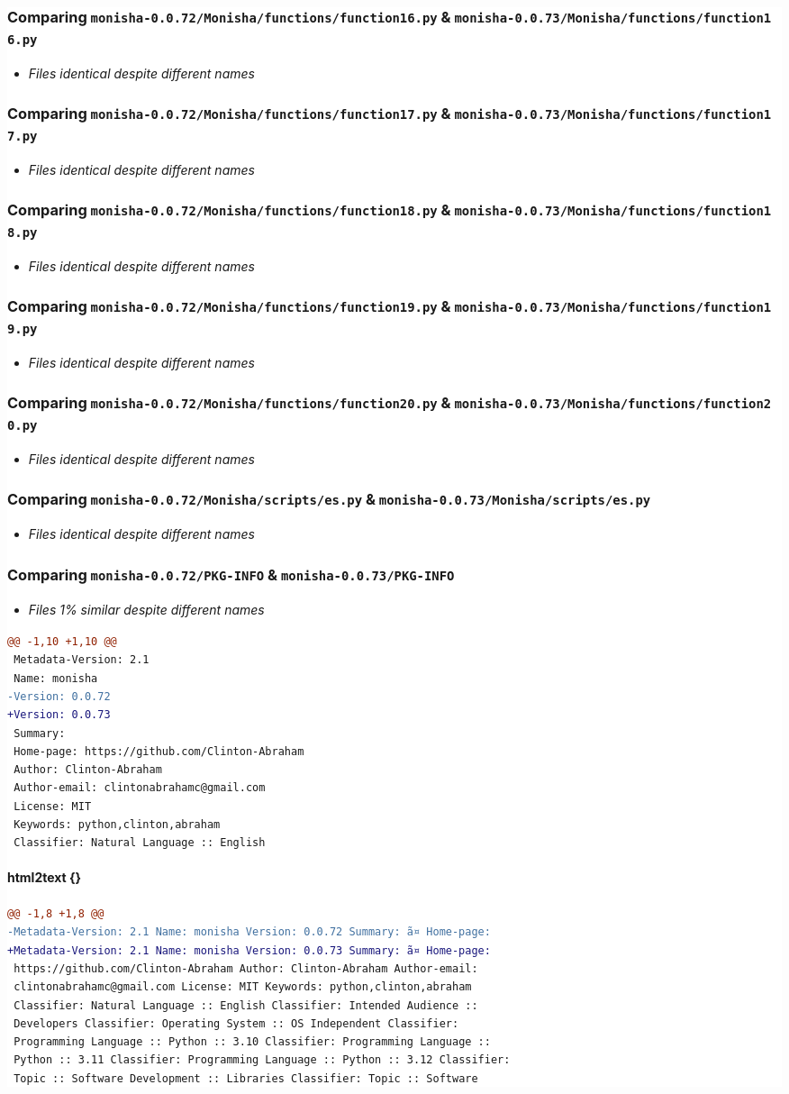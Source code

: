 ### Comparing `monisha-0.0.72/Monisha/functions/function16.py` & `monisha-0.0.73/Monisha/functions/function16.py`

 * *Files identical despite different names*

### Comparing `monisha-0.0.72/Monisha/functions/function17.py` & `monisha-0.0.73/Monisha/functions/function17.py`

 * *Files identical despite different names*

### Comparing `monisha-0.0.72/Monisha/functions/function18.py` & `monisha-0.0.73/Monisha/functions/function18.py`

 * *Files identical despite different names*

### Comparing `monisha-0.0.72/Monisha/functions/function19.py` & `monisha-0.0.73/Monisha/functions/function19.py`

 * *Files identical despite different names*

### Comparing `monisha-0.0.72/Monisha/functions/function20.py` & `monisha-0.0.73/Monisha/functions/function20.py`

 * *Files identical despite different names*

### Comparing `monisha-0.0.72/Monisha/scripts/es.py` & `monisha-0.0.73/Monisha/scripts/es.py`

 * *Files identical despite different names*

### Comparing `monisha-0.0.72/PKG-INFO` & `monisha-0.0.73/PKG-INFO`

 * *Files 1% similar despite different names*

```diff
@@ -1,10 +1,10 @@
 Metadata-Version: 2.1
 Name: monisha
-Version: 0.0.72
+Version: 0.0.73
 Summary: ㅤ
 Home-page: https://github.com/Clinton-Abraham
 Author: Clinton-Abraham
 Author-email: clintonabrahamc@gmail.com
 License: MIT
 Keywords: python,clinton,abraham
 Classifier: Natural Language :: English
```

#### html2text {}

```diff
@@ -1,8 +1,8 @@
-Metadata-Version: 2.1 Name: monisha Version: 0.0.72 Summary: ã¤ Home-page:
+Metadata-Version: 2.1 Name: monisha Version: 0.0.73 Summary: ã¤ Home-page:
 https://github.com/Clinton-Abraham Author: Clinton-Abraham Author-email:
 clintonabrahamc@gmail.com License: MIT Keywords: python,clinton,abraham
 Classifier: Natural Language :: English Classifier: Intended Audience ::
 Developers Classifier: Operating System :: OS Independent Classifier:
 Programming Language :: Python :: 3.10 Classifier: Programming Language ::
 Python :: 3.11 Classifier: Programming Language :: Python :: 3.12 Classifier:
 Topic :: Software Development :: Libraries Classifier: Topic :: Software
```
